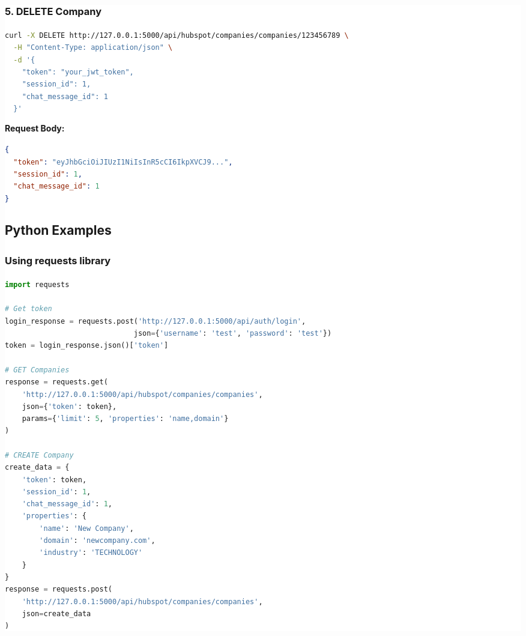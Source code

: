### 5. DELETE Company
```bash
curl -X DELETE http://127.0.0.1:5000/api/hubspot/companies/companies/123456789 \
  -H "Content-Type: application/json" \
  -d '{
    "token": "your_jwt_token",
    "session_id": 1,
    "chat_message_id": 1
  }'
```

**Request Body:**
```json
{
  "token": "eyJhbGciOiJIUzI1NiIsInR5cCI6IkpXVCJ9...",
  "session_id": 1,
  "chat_message_id": 1
}
```

## Python Examples

### Using requests library
```python
import requests

# Get token
login_response = requests.post('http://127.0.0.1:5000/api/auth/login', 
                              json={'username': 'test', 'password': 'test'})
token = login_response.json()['token']

# GET Companies
response = requests.get(
    'http://127.0.0.1:5000/api/hubspot/companies/companies',
    json={'token': token},
    params={'limit': 5, 'properties': 'name,domain'}
)

# CREATE Company
create_data = {
    'token': token,
    'session_id': 1,
    'chat_message_id': 1,
    'properties': {
        'name': 'New Company',
        'domain': 'newcompany.com',
        'industry': 'TECHNOLOGY'
    }
}
response = requests.post(
    'http://127.0.0.1:5000/api/hubspot/companies/companies',
    json=create_data
)
```
